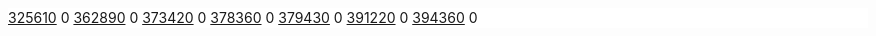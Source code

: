 <td></td>
<td></td>
<td></td>
<td></td>
<td></td><tr>
<td></td>
<td><a href="/game/325610">325610</a></td>
<td>0</td>
<td></td>
<td></td>
<td></td>
<td></td>
<td></td>
<td></td><tr>
<td></td>
<td><a href="/game/362890">362890</a></td>
<td>0</td>
<td></td>
<td></td>
<td></td>
<td></td>
<td></td>
<td></td><tr>
<td></td>
<td><a href="/game/373420">373420</a></td>
<td>0</td>
<td></td>
<td></td>
<td></td>
<td></td>
<td></td>
<td></td><tr>
<td></td>
<td><a href="/game/378360">378360</a></td>
<td>0</td>
<td></td>
<td></td>
<td></td>
<td></td>
<td></td>
<td></td><tr>
<td></td>
<td><a href="/game/379430">379430</a></td>
<td>0</td>
<td></td>
<td></td>
<td></td>
<td></td>
<td></td>
<td></td><tr>
<td></td>
<td><a href="/game/391220">391220</a></td>
<td>0</td>
<td></td>
<td></td>
<td></td>
<td></td>
<td></td>
<td></td><tr>
<td></td>
<td><a href="/game/394360">394360</a></td>
<td>0</td>
<td></td>
<td></td>